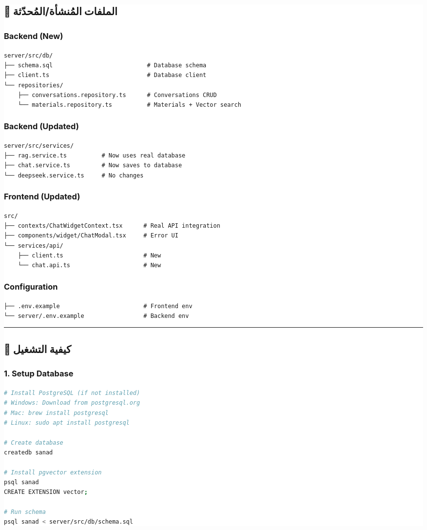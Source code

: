 ## 📁 الملفات المُنشأة/المُحدّثة

### **Backend (New)**
```
server/src/db/
├── schema.sql                           # Database schema
├── client.ts                            # Database client
└── repositories/
    ├── conversations.repository.ts      # Conversations CRUD
    └── materials.repository.ts          # Materials + Vector search
```

### **Backend (Updated)**
```
server/src/services/
├── rag.service.ts          # Now uses real database
├── chat.service.ts         # Now saves to database
└── deepseek.service.ts     # No changes
```

### **Frontend (Updated)**
```
src/
├── contexts/ChatWidgetContext.tsx      # Real API integration
├── components/widget/ChatModal.tsx     # Error UI
└── services/api/
    ├── client.ts                       # New
    └── chat.api.ts                     # New
```

### **Configuration**
```
├── .env.example                        # Frontend env
└── server/.env.example                 # Backend env
```

---

## 🚀 كيفية التشغيل

### **1. Setup Database**

```bash
# Install PostgreSQL (if not installed)
# Windows: Download from postgresql.org
# Mac: brew install postgresql
# Linux: sudo apt install postgresql

# Create database
createdb sanad

# Install pgvector extension
psql sanad
CREATE EXTENSION vector;

# Run schema
psql sanad < server/src/db/schema.sql
```

